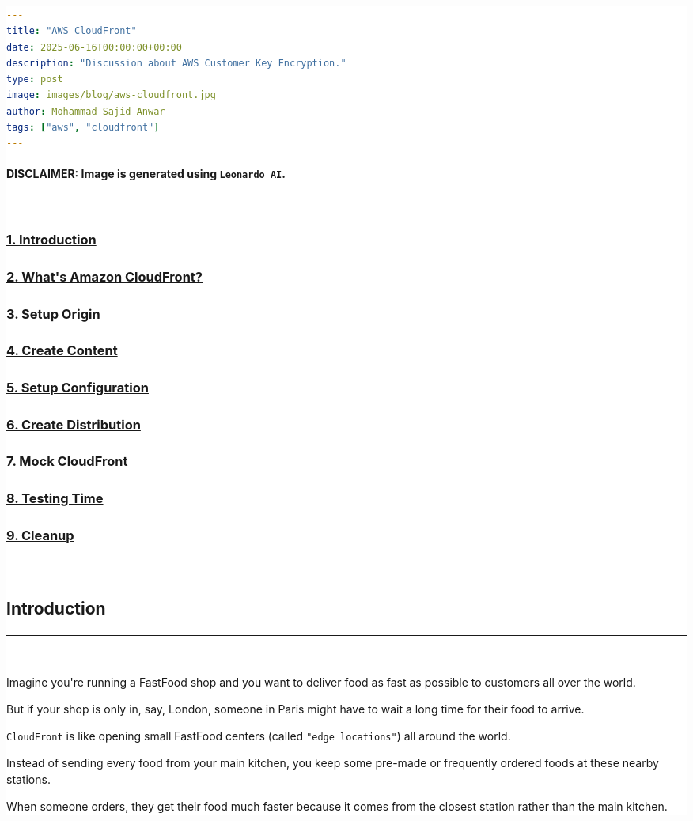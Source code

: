 ```yaml
---
title: "AWS CloudFront"
date: 2025-06-16T00:00:00+00:00
description: "Discussion about AWS Customer Key Encryption."
type: post
image: images/blog/aws-cloudfront.jpg
author: Mohammad Sajid Anwar
tags: ["aws", "cloudfront"]
---
```


#### **DISCLAIMER:** Image is generated using `Leonardo AI`.
<br>

### [1. Introduction](#introduction)
### [2. What's Amazon CloudFront?](#whats-amazon-cloudfront)
### [3. Setup Origin](#setup-origin)
### [4. Create Content](#create-content)
### [5. Setup Configuration](#setup-configuration)
### [6. Create Distribution](#create-distribution)
### [7. Mock CloudFront](#mock-cloudfront)
### [8. Testing Time](#testing-time)
### [9. Cleanup](#cleanup)

<br>

## Introduction
***

<br>

Imagine you're running a FastFood shop and you want to deliver food as fast as possible to customers all over the world.

But if your shop is only in, say, London, someone in Paris might have to wait a long time for their food to arrive.

`CloudFront` is like opening small FastFood centers (called `"edge locations"`) all around the world.

Instead of sending every food from your main kitchen, you keep some pre-made or frequently ordered foods at these nearby stations.

When someone orders, they get their food much faster because it comes from the closest station rather than the main kitchen.
